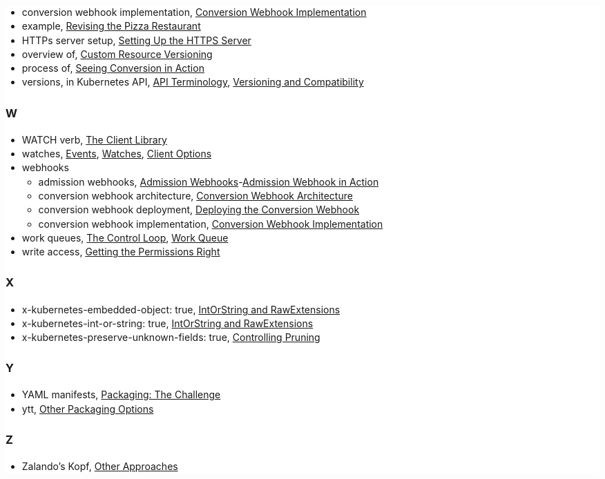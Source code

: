   - conversion webhook implementation, [Conversion Webhook Implementation](https://learning.oreilly.com/library/view/programming-kubernetes/9781492047094/ch09.html#idm46336844100216)
  - example, [Revising the Pizza Restaurant](https://learning.oreilly.com/library/view/programming-kubernetes/9781492047094/ch09.html#idm46336844588408)
  - HTTPs server setup, [Setting Up the HTTPS Server](https://learning.oreilly.com/library/view/programming-kubernetes/9781492047094/ch09.html#idm46336844080504)
  - overview of, [Custom Resource Versioning](https://learning.oreilly.com/library/view/programming-kubernetes/9781492047094/ch09.html#idm46336844619960)
  - process of, [Seeing Conversion in Action](https://learning.oreilly.com/library/view/programming-kubernetes/9781492047094/ch09.html#idm46336842286744)
- versions, in Kubernetes API, [API Terminology](https://learning.oreilly.com/library/view/programming-kubernetes/9781492047094/ch02.html#idm46336867703912), [Versioning and Compatibility](https://learning.oreilly.com/library/view/programming-kubernetes/9781492047094/ch03.html#idm46336866397544)

### W

- WATCH verb, [The Client Library](https://learning.oreilly.com/library/view/programming-kubernetes/9781492047094/ch03.html#idm46336866924200)
- watches, [Events](https://learning.oreilly.com/library/view/programming-kubernetes/9781492047094/ch01.html#idm46336868769272), [Watches](https://learning.oreilly.com/library/view/programming-kubernetes/9781492047094/ch03.html#idm46336865237544), [Client Options](https://learning.oreilly.com/library/view/programming-kubernetes/9781492047094/ch03.html#idm46336864903752)
- webhooks
  - admission webhooks, [Admission Webhooks](https://learning.oreilly.com/library/view/programming-kubernetes/9781492047094/ch09.html#WHad09)-[Admission Webhook in Action](https://learning.oreilly.com/library/view/programming-kubernetes/9781492047094/ch09.html#idm46336839650280)
  - conversion webhook architecture, [Conversion Webhook Architecture](https://learning.oreilly.com/library/view/programming-kubernetes/9781492047094/ch09.html#idm46336844369384)
  - conversion webhook deployment, [Deploying the Conversion Webhook](https://learning.oreilly.com/library/view/programming-kubernetes/9781492047094/ch09.html#idm46336842361768)
  - conversion webhook implementation, [Conversion Webhook Implementation](https://learning.oreilly.com/library/view/programming-kubernetes/9781492047094/ch09.html#idm46336844099144)
- work queues, [The Control Loop](https://learning.oreilly.com/library/view/programming-kubernetes/9781492047094/ch01.html#idm46336868792744), [Work Queue](https://learning.oreilly.com/library/view/programming-kubernetes/9781492047094/ch03.html#idm46336864711384)
- write access, [Getting the Permissions Right](https://learning.oreilly.com/library/view/programming-kubernetes/9781492047094/ch07.html#idm46336853609736)

### X

- x-kubernetes-embedded-object: true, [IntOrString and RawExtensions](https://learning.oreilly.com/library/view/programming-kubernetes/9781492047094/ch09.html#idm46336838935992)
- x-kubernetes-int-or-string: true, [IntOrString and RawExtensions](https://learning.oreilly.com/library/view/programming-kubernetes/9781492047094/ch09.html#idm46336838936696)
- x-kubernetes-preserve-unknown-fields: true, [Controlling Pruning](https://learning.oreilly.com/library/view/programming-kubernetes/9781492047094/ch09.html#idm46336839172456)

### Y

- YAML manifests, [Packaging: The Challenge](https://learning.oreilly.com/library/view/programming-kubernetes/9781492047094/ch07.html#idm46336854733576)
- ytt, [Other Packaging Options](https://learning.oreilly.com/library/view/programming-kubernetes/9781492047094/ch07.html#idm46336854018088)

### Z

- Zalando’s Kopf, [Other Approaches](https://learning.oreilly.com/library/view/programming-kubernetes/9781492047094/ch06.html#idm46336854820696)